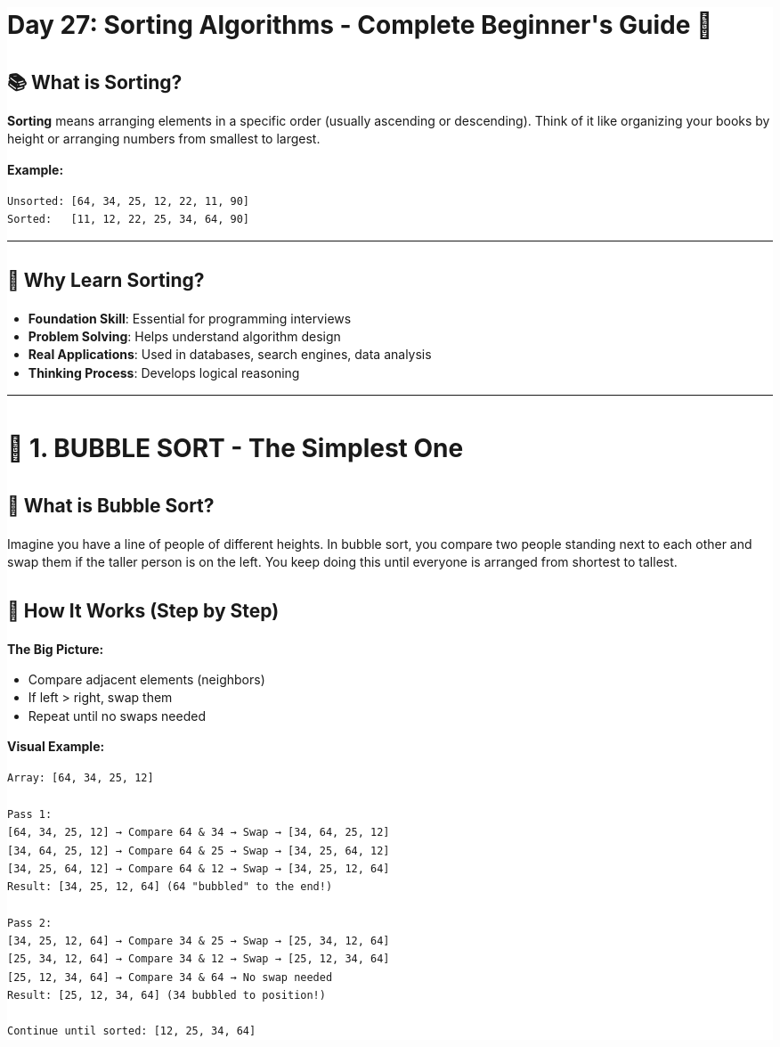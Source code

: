 # Day 27: Sorting Algorithms - Complete Beginner's Guide 🔄

## 📚 What is Sorting?

**Sorting** means arranging elements in a specific order (usually ascending or descending). Think of it like organizing your books by height or arranging numbers from smallest to largest.

**Example:**
```
Unsorted: [64, 34, 25, 12, 22, 11, 90]
Sorted:   [11, 12, 22, 25, 34, 64, 90]
```

---

## 🎯 Why Learn Sorting?

- **Foundation Skill**: Essential for programming interviews
- **Problem Solving**: Helps understand algorithm design
- **Real Applications**: Used in databases, search engines, data analysis
- **Thinking Process**: Develops logical reasoning

---

# 🔵 1. BUBBLE SORT - The Simplest One

## 🤔 What is Bubble Sort?

Imagine you have a line of people of different heights. In bubble sort, you compare two people standing next to each other and swap them if the taller person is on the left. You keep doing this until everyone is arranged from shortest to tallest.

## 📖 How It Works (Step by Step)

**The Big Picture:**
- Compare adjacent elements (neighbors)
- If left > right, swap them
- Repeat until no swaps needed

**Visual Example:**
```
Array: [64, 34, 25, 12]

Pass 1:
[64, 34, 25, 12] → Compare 64 & 34 → Swap → [34, 64, 25, 12]
[34, 64, 25, 12] → Compare 64 & 25 → Swap → [34, 25, 64, 12]
[34, 25, 64, 12] → Compare 64 & 12 → Swap → [34, 25, 12, 64]
Result: [34, 25, 12, 64] (64 "bubbled" to the end!)

Pass 2:
[34, 25, 12, 64] → Compare 34 & 25 → Swap → [25, 34, 12, 64]
[25, 34, 12, 64] → Compare 34 & 12 → Swap → [25, 12, 34, 64]
[25, 12, 34, 64] → Compare 34 & 64 → No swap needed
Result: [25, 12, 34, 64] (34 bubbled to position!)

Continue until sorted: [12, 25, 34, 64]
```
